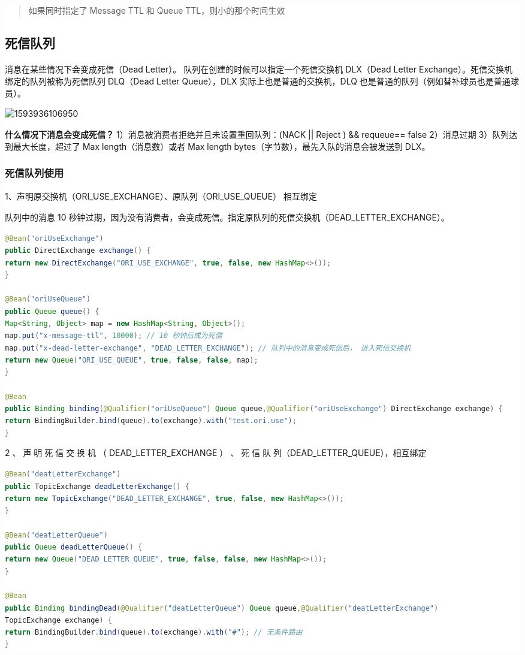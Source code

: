 > 如果同时指定了 Message TTL 和 Queue TTL，则小的那个时间生效 

## 死信队列 

消息在某些情况下会变成死信（Dead Letter）。
队列在创建的时候可以指定一个死信交换机 DLX（Dead Letter Exchange）。死信交换机绑定的队列被称为死信队列 DLQ（Dead Letter Queue），DLX 实际上也是普通的交换机，DLQ 也是普通的队列（例如替补球员也是普通球员）。 

![1593936106950](C:\Users\Jaimin\Desktop\笔记\gp笔记\RabbitMQ\add_DLQ.png)

**什么情况下消息会变成死信？**
1）消息被消费者拒绝并且未设置重回队列：(NACK || Reject ) && requeue== false
2）消息过期
3）队列达到最大长度，超过了 Max length（消息数）或者 Max length bytes（字节数），最先入队的消息会被发送到 DLX。 

### **死信队列使用** 

1、声明原交换机（ORI_USE_EXCHANGE）、原队列（ORI_USE_QUEUE） 相互绑定 

队列中的消息 10 秒钟过期，因为没有消费者，会变成死信。指定原队列的死信交换机（DEAD_LETTER_EXCHANGE）。 

```java
@Bean("oriUseExchange")
public DirectExchange exchange() {
return new DirectExchange("ORI_USE_EXCHANGE", true, false, new HashMap<>());
}

@Bean("oriUseQueue")
public Queue queue() {
Map<String, Object> map = new HashMap<String, Object>();
map.put("x-message-ttl", 10000); // 10 秒钟后成为死信
map.put("x-dead-letter-exchange", "DEAD_LETTER_EXCHANGE"); // 队列中的消息变成死信后， 进入死信交换机
return new Queue("ORI_USE_QUEUE", true, false, false, map);
}

@Bean
public Binding binding(@Qualifier("oriUseQueue") Queue queue,@Qualifier("oriUseExchange") DirectExchange exchange) {
return BindingBuilder.bind(queue).to(exchange).with("test.ori.use");
}
```

2 、 声 明 死 信 交 换 机 （ DEAD_LETTER_EXCHANGE ） 、 死 信 队 列（DEAD_LETTER_QUEUE），相互绑定 

```java
@Bean("deatLetterExchange")
public TopicExchange deadLetterExchange() {
return new TopicExchange("DEAD_LETTER_EXCHANGE", true, false, new HashMap<>());
}

@Bean("deatLetterQueue")
public Queue deadLetterQueue() {
return new Queue("DEAD_LETTER_QUEUE", true, false, false, new HashMap<>());
}

@Bean
public Binding bindingDead(@Qualifier("deatLetterQueue") Queue queue,@Qualifier("deatLetterExchange")
TopicExchange exchange) {
return BindingBuilder.bind(queue).to(exchange).with("#"); // 无条件路由
}
```
